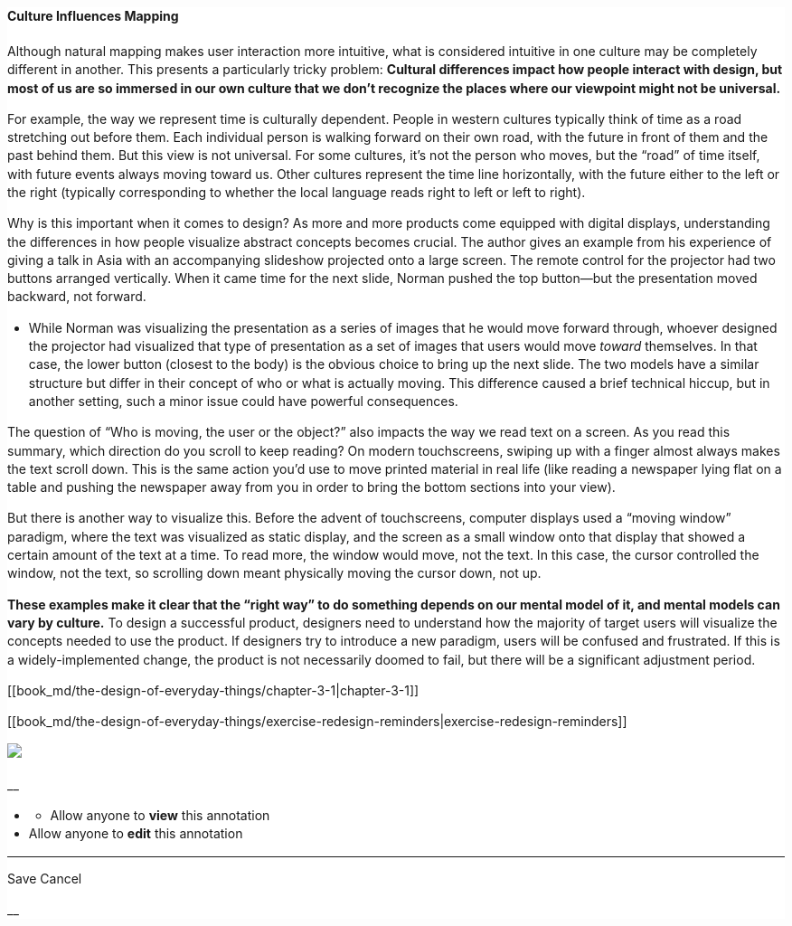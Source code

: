 #### Culture Influences Mapping

Although natural mapping makes user interaction more intuitive, what is considered intuitive in one culture may be completely different in another. This presents a particularly tricky problem: **Cultural differences impact how people interact with design, but most of us are so immersed in our own culture that we don’t recognize the places where our viewpoint might not be universal.**

For example, the way we represent time is culturally dependent. People in western cultures typically think of time as a road stretching out before them. Each individual person is walking forward on their own road, with the future in front of them and the past behind them. But this view is not universal. For some cultures, it’s not the person who moves, but the “road” of time itself, with future events always moving toward us. Other cultures represent the time line horizontally, with the future either to the left or the right (typically corresponding to whether the local language reads right to left or left to right).

Why is this important when it comes to design? As more and more products come equipped with digital displays, understanding the differences in how people visualize abstract concepts becomes crucial. The author gives an example from his experience of giving a talk in Asia with an accompanying slideshow projected onto a large screen. The remote control for the projector had two buttons arranged vertically. When it came time for the next slide, Norman pushed the top button—but the presentation moved backward, not forward.

  * While Norman was visualizing the presentation as a series of images that he would move forward through, whoever designed the projector had visualized that type of presentation as a set of images that users would move _toward_ themselves. In that case, the lower button (closest to the body) is the obvious choice to bring up the next slide. The two models have a similar structure but differ in their concept of who or what is actually moving. This difference caused a brief technical hiccup, but in another setting, such a minor issue could have powerful consequences. 



The question of “Who is moving, the user or the object?” also impacts the way we read text on a screen. As you read this summary, which direction do you scroll to keep reading? On modern touchscreens, swiping up with a finger almost always makes the text scroll down. This is the same action you’d use to move printed material in real life (like reading a newspaper lying flat on a table and pushing the newspaper away from you in order to bring the bottom sections into your view).

But there is another way to visualize this. Before the advent of touchscreens, computer displays used a “moving window” paradigm, where the text was visualized as static display, and the screen as a small window onto that display that showed a certain amount of the text at a time. To read more, the window would move, not the text. In this case, the cursor controlled the window, not the text, so scrolling down meant physically moving the cursor down, not up.

**These examples make it clear that the “right way” to do something depends on our mental model of it, and mental models can vary by culture.** To design a successful product, designers need to understand how the majority of target users will visualize the concepts needed to use the product. If designers try to introduce a new paradigm, users will be confused and frustrated. If this is a widely-implemented change, the product is not necessarily doomed to fail, but there will be a significant adjustment period.

[[book_md/the-design-of-everyday-things/chapter-3-1|chapter-3-1]]

[[book_md/the-design-of-everyday-things/exercise-redesign-reminders|exercise-redesign-reminders]]

![](https://bat.bing.com/action/0?ti=56018282&Ver=2&mid=8f253215-6401-4700-b4b6-ea52a26c7762&sid=1711133063fa11eebdec89a8b8ae3bbc&vid=171147a063fa11eea7440fcfeb230d96&vids=0&msclkid=N&pi=0&lg=en-US&sw=800&sh=600&sc=24&nwd=1&tl=Shortform%20%7C%20Book&p=https%3A%2F%2Fwww.shortform.com%2Fapp%2Fbook%2Fthe-design-of-everyday-things%2Fchapter-3-2&r=&lt=295&evt=pageLoad&sv=1&rn=948218)

__

  *   * Allow anyone to **view** this annotation
  * Allow anyone to **edit** this annotation



* * *

Save Cancel

__



